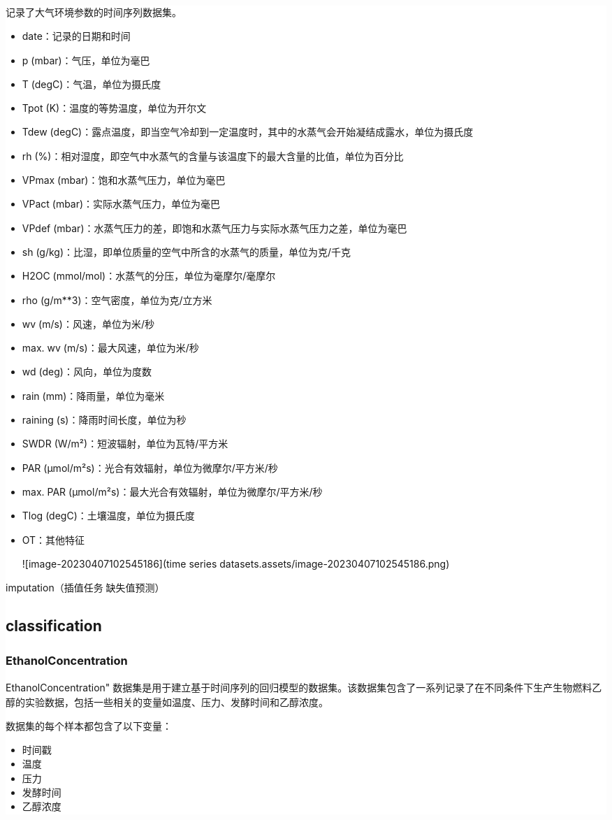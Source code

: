  记录了大气环境参数的时间序列数据集。

- date：记录的日期和时间

- p (mbar)：气压，单位为毫巴

- T (degC)：气温，单位为摄氏度

- Tpot (K)：温度的等势温度，单位为开尔文

- Tdew (degC)：露点温度，即当空气冷却到一定温度时，其中的水蒸气会开始凝结成露水，单位为摄氏度

- rh (%)：相对湿度，即空气中水蒸气的含量与该温度下的最大含量的比值，单位为百分比

- VPmax (mbar)：饱和水蒸气压力，单位为毫巴

- VPact (mbar)：实际水蒸气压力，单位为毫巴

- VPdef (mbar)：水蒸气压力的差，即饱和水蒸气压力与实际水蒸气压力之差，单位为毫巴

- sh (g/kg)：比湿，即单位质量的空气中所含的水蒸气的质量，单位为克/千克

- H2OC (mmol/mol)：水蒸气的分压，单位为毫摩尔/毫摩尔

- rho (g/m**3)：空气密度，单位为克/立方米

- wv (m/s)：风速，单位为米/秒

- max. wv (m/s)：最大风速，单位为米/秒

- wd (deg)：风向，单位为度数

- rain (mm)：降雨量，单位为毫米

- raining (s)：降雨时间长度，单位为秒

- SWDR (W/m²)：短波辐射，单位为瓦特/平方米

- PAR (μmol/m²s)：光合有效辐射，单位为微摩尔/平方米/秒

- max. PAR (μmol/m²s)：最大光合有效辐射，单位为微摩尔/平方米/秒

- Tlog (degC)：土壤温度，单位为摄氏度

- OT：其他特征

  ![image-20230407102545186](time series  datasets.assets/image-20230407102545186.png)

imputation（插值任务 缺失值预测）

##  classification

### EthanolConcentration

EthanolConcentration" 数据集是用于建立基于时间序列的回归模型的数据集。该数据集包含了一系列记录了在不同条件下生产生物燃料乙醇的实验数据，包括一些相关的变量如温度、压力、发酵时间和乙醇浓度。

数据集的每个样本都包含了以下变量：

- 时间戳
- 温度
- 压力
- 发酵时间
- 乙醇浓度
